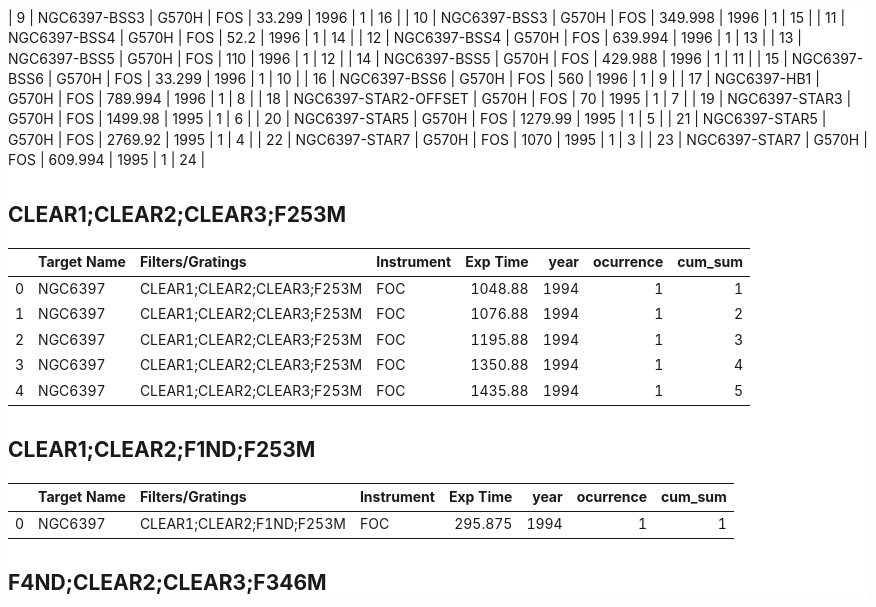 |  9 | NGC6397-BSS3          | G570H              | FOS          |     33.299 |   1996 |           1 |        16 |
| 10 | NGC6397-BSS3          | G570H              | FOS          |    349.998 |   1996 |           1 |        15 |
| 11 | NGC6397-BSS4          | G570H              | FOS          |     52.2   |   1996 |           1 |        14 |
| 12 | NGC6397-BSS4          | G570H              | FOS          |    639.994 |   1996 |           1 |        13 |
| 13 | NGC6397-BSS5          | G570H              | FOS          |    110     |   1996 |           1 |        12 |
| 14 | NGC6397-BSS5          | G570H              | FOS          |    429.988 |   1996 |           1 |        11 |
| 15 | NGC6397-BSS6          | G570H              | FOS          |     33.299 |   1996 |           1 |        10 |
| 16 | NGC6397-BSS6          | G570H              | FOS          |    560     |   1996 |           1 |         9 |
| 17 | NGC6397-HB1           | G570H              | FOS          |    789.994 |   1996 |           1 |         8 |
| 18 | NGC6397-STAR2-OFFSET  | G570H              | FOS          |     70     |   1995 |           1 |         7 |
| 19 | NGC6397-STAR3         | G570H              | FOS          |   1499.98  |   1995 |           1 |         6 |
| 20 | NGC6397-STAR5         | G570H              | FOS          |   1279.99  |   1995 |           1 |         5 |
| 21 | NGC6397-STAR5         | G570H              | FOS          |   2769.92  |   1995 |           1 |         4 |
| 22 | NGC6397-STAR7         | G570H              | FOS          |   1070     |   1995 |           1 |         3 |
| 23 | NGC6397-STAR7         | G570H              | FOS          |    609.994 |   1995 |           1 |        24 |


## CLEAR1;CLEAR2;CLEAR3;F253M

|    | Target Name   | Filters/Gratings           | Instrument   |   Exp Time |   year |   ocurrence |   cum_sum |
|---:|:--------------|:---------------------------|:-------------|-----------:|-------:|------------:|----------:|
|  0 | NGC6397       | CLEAR1;CLEAR2;CLEAR3;F253M | FOC          |    1048.88 |   1994 |           1 |         1 |
|  1 | NGC6397       | CLEAR1;CLEAR2;CLEAR3;F253M | FOC          |    1076.88 |   1994 |           1 |         2 |
|  2 | NGC6397       | CLEAR1;CLEAR2;CLEAR3;F253M | FOC          |    1195.88 |   1994 |           1 |         3 |
|  3 | NGC6397       | CLEAR1;CLEAR2;CLEAR3;F253M | FOC          |    1350.88 |   1994 |           1 |         4 |
|  4 | NGC6397       | CLEAR1;CLEAR2;CLEAR3;F253M | FOC          |    1435.88 |   1994 |           1 |         5 |


## CLEAR1;CLEAR2;F1ND;F253M

|    | Target Name   | Filters/Gratings         | Instrument   |   Exp Time |   year |   ocurrence |   cum_sum |
|---:|:--------------|:-------------------------|:-------------|-----------:|-------:|------------:|----------:|
|  0 | NGC6397       | CLEAR1;CLEAR2;F1ND;F253M | FOC          |    295.875 |   1994 |           1 |         1 |


## F4ND;CLEAR2;CLEAR3;F346M
